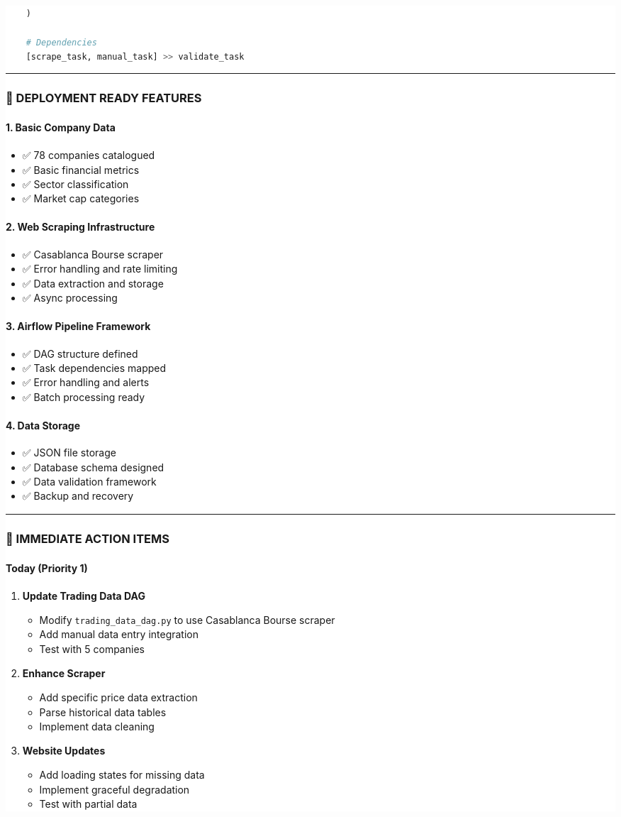 ```python
    )
    
    # Dependencies
    [scrape_task, manual_task] >> validate_task
```

---

### 🚀 DEPLOYMENT READY FEATURES

#### 1. Basic Company Data
- ✅ 78 companies catalogued
- ✅ Basic financial metrics
- ✅ Sector classification
- ✅ Market cap categories

#### 2. Web Scraping Infrastructure
- ✅ Casablanca Bourse scraper
- ✅ Error handling and rate limiting
- ✅ Data extraction and storage
- ✅ Async processing

#### 3. Airflow Pipeline Framework
- ✅ DAG structure defined
- ✅ Task dependencies mapped
- ✅ Error handling and alerts
- ✅ Batch processing ready

#### 4. Data Storage
- ✅ JSON file storage
- ✅ Database schema designed
- ✅ Data validation framework
- ✅ Backup and recovery

---

### 🎯 IMMEDIATE ACTION ITEMS

#### Today (Priority 1)
1. **Update Trading Data DAG**
   - Modify `trading_data_dag.py` to use Casablanca Bourse scraper
   - Add manual data entry integration
   - Test with 5 companies

2. **Enhance Scraper**
   - Add specific price data extraction
   - Parse historical data tables
   - Implement data cleaning

3. **Website Updates**
   - Add loading states for missing data
   - Implement graceful degradation
   - Test with partial data
